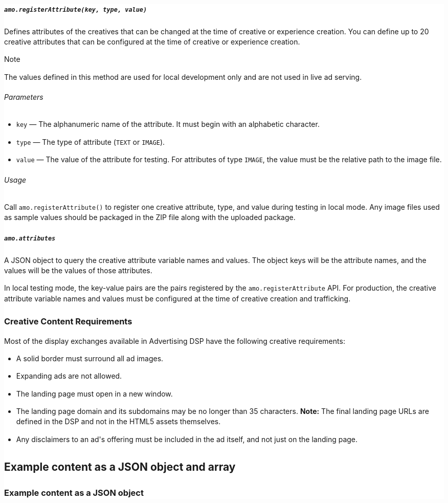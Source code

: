 ##### `amo.registerAttribute(key, type, value)`

Defines attributes of the creatives that can be changed at the time of creative or experience creation. You can define up to 20 creative attributes that can be configured at the time of creative or experience creation.

>[!NOTE]
>
>The values defined in this method are used for local development only and are not used in live ad serving.

###### Parameters

* `key` &mdash; The alphanumeric name of the attribute. It must begin with an alphabetic character.

* `type` &mdash; The type of attribute (`TEXT` or `IMAGE`).

* `value` &mdash; The value of the attribute for testing. For attributes of type `IMAGE`, the value must be the relative path to the image file.

###### Usage

Call `amo.registerAttribute()` to register one creative attribute, type, and value during testing in local mode. Any image files used as sample values should be packaged in the ZIP file along with the uploaded package.

##### `amo.attributes`

A JSON object to query the creative attribute variable names and values. The object keys will be the attribute names, and the values will be the values of those attributes.

In local testing mode, the key-value pairs are the pairs registered by the `amo.registerAttribute` API. For production, the creative attribute variable names and values must be configured at the time of creative creation and trafficking.

### Creative Content Requirements

Most of the display exchanges available in Advertising DSP have the following creative requirements:

* A solid border must surround all ad images.

* Expanding ads are not allowed.

* The landing page must open in a new window.

* The landing page domain and its subdomains may be no longer than 35 characters. **Note:** The final landing page URLs are defined in the DSP and not in the HTML5 assets themselves.

* Any disclaimers to an ad's offering must be included in the ad itself, and not just on the landing page.



## Example content as a JSON object and array

### Example content as a JSON object
